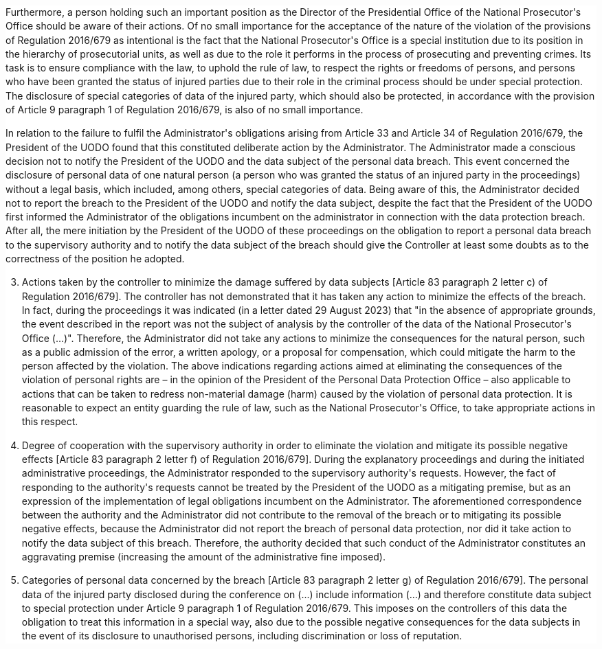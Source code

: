 Furthermore, a person holding such an important position as the Director of the Presidential Office of the National Prosecutor's Office should be aware of their actions. Of no small importance for the acceptance of the nature of the violation of the provisions of Regulation 2016/679 as intentional is the fact that the National Prosecutor's Office is a special institution due to its position in the hierarchy of prosecutorial units, as well as due to the role it performs in the process of prosecuting and preventing crimes. Its task is to ensure compliance with the law, to uphold the rule of law, to respect the rights or freedoms of persons, and persons who have been granted the status of injured parties due to their role in the criminal process should be under special protection. The disclosure of special categories of data of the injured party, which should also be protected, in accordance with the provision of Article 9 paragraph 1 of Regulation 2016/679, is also of no small importance.

In relation to the failure to fulfil the Administrator's obligations arising from Article 33 and Article 34 of Regulation 2016/679, the President of the UODO found that this constituted deliberate action by the Administrator. The Administrator made a conscious decision not to notify the President of the UODO and the data subject of the personal data breach. This event concerned the disclosure of personal data of one natural person (a person who was granted the status of an injured party in the proceedings) without a legal basis, which included, among others, special categories of data. Being aware of this, the Administrator decided not to report the breach to the President of the UODO and notify the data subject, despite the fact that the President of the UODO first informed the Administrator of the obligations incumbent on the administrator in connection with the data protection breach. After all, the mere initiation by the President of the UODO of these proceedings on the obligation to report a personal data breach to the supervisory authority and to notify the data subject of the breach should give the Controller at least some doubts as to the correctness of the position he adopted.

3. Actions taken by the controller to minimize the damage suffered by data subjects \[Article 83 paragraph 2 letter c) of Regulation 2016/679\]. The controller has not demonstrated that it has taken any action to minimize the effects of the breach. In fact, during the proceedings it was indicated (in a letter dated 29 August 2023) that "in the absence of appropriate grounds, the event described in the report was not the subject of analysis by the controller of the data of the National Prosecutor's Office (...)". Therefore, the Administrator did not take any actions to minimize the consequences for the natural person, such as a public admission of the error, a written apology, or a proposal for compensation, which could mitigate the harm to the person affected by the violation. The above indications regarding actions aimed at eliminating the consequences of the violation of personal rights are – in the opinion of the President of the Personal Data Protection Office – also applicable to actions that can be taken to redress non-material damage (harm) caused by the violation of personal data protection. It is reasonable to expect an entity guarding the rule of law, such as the National Prosecutor's Office, to take appropriate actions in this respect.

4. Degree of cooperation with the supervisory authority in order to eliminate the violation and mitigate its possible negative effects \[Article 83 paragraph 2 letter f) of Regulation 2016/679\]. During the explanatory proceedings and during the initiated administrative proceedings, the Administrator responded to the supervisory authority's requests. However, the fact of responding to the authority's requests cannot be treated by the President of the UODO as a mitigating premise, but as an expression of the implementation of legal obligations incumbent on the Administrator. The aforementioned correspondence between the authority and the Administrator did not contribute to the removal of the breach or to mitigating its possible negative effects, because the Administrator did not report the breach of personal data protection, nor did it take action to notify the data subject of this breach. Therefore, the authority decided that such conduct of the Administrator constitutes an aggravating premise (increasing the amount of the administrative fine imposed).

5. Categories of personal data concerned by the breach \[Article 83 paragraph 2 letter g) of Regulation 2016/679\]. The personal data of the injured party disclosed during the conference on (...) include information (...) and therefore constitute data subject to special protection under Article 9 paragraph 1 of Regulation 2016/679. This imposes on the controllers of this data the obligation to treat this information in a special way, also due to the possible negative consequences for the data subjects in the event of its disclosure to unauthorised persons, including discrimination or loss of reputation.
